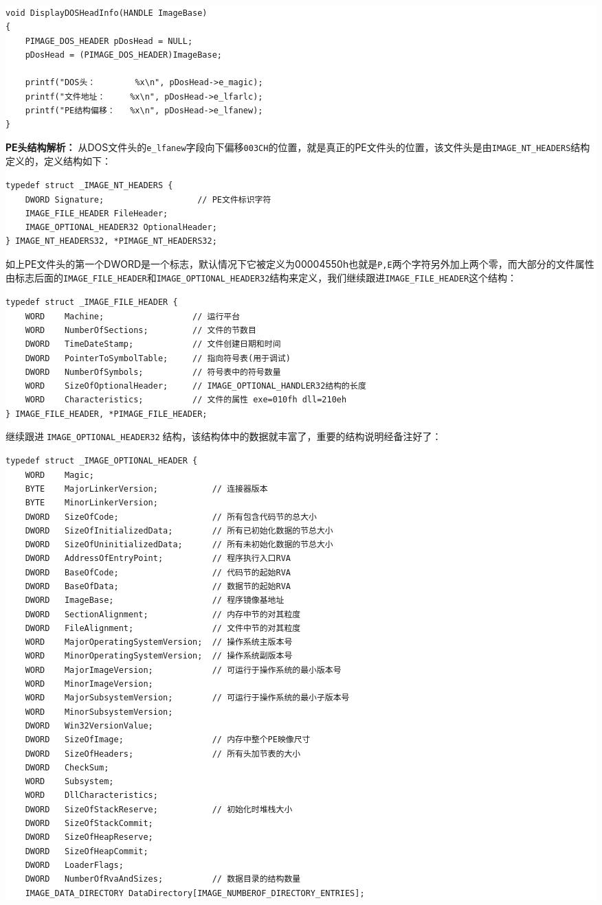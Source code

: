     void DisplayDOSHeadInfo(HANDLE ImageBase)
    {
        PIMAGE_DOS_HEADER pDosHead = NULL;
        pDosHead = (PIMAGE_DOS_HEADER)ImageBase;
    
        printf("DOS头：        %x\n", pDosHead->e_magic);
        printf("文件地址：     %x\n", pDosHead->e_lfarlc);
        printf("PE结构偏移：   %x\n", pDosHead->e_lfanew);
    }
    

**PE头结构解析：** 从DOS文件头的`e_lfanew`字段向下偏移`003CH`的位置，就是真正的PE文件头的位置，该文件头是由`IMAGE_NT_HEADERS`结构定义的，定义结构如下：

    typedef struct _IMAGE_NT_HEADERS {
        DWORD Signature;                   // PE文件标识字符
        IMAGE_FILE_HEADER FileHeader;
        IMAGE_OPTIONAL_HEADER32 OptionalHeader;
    } IMAGE_NT_HEADERS32, *PIMAGE_NT_HEADERS32;
    

如上PE文件头的第一个DWORD是一个标志，默认情况下它被定义为00004550h也就是`P,E`两个字符另外加上两个零，而大部分的文件属性由标志后面的`IMAGE_FILE_HEADER`和`IMAGE_OPTIONAL_HEADER32`结构来定义，我们继续跟进`IMAGE_FILE_HEADER`这个结构：

    typedef struct _IMAGE_FILE_HEADER {
        WORD    Machine;                  // 运行平台
        WORD    NumberOfSections;         // 文件的节数目
        DWORD   TimeDateStamp;            // 文件创建日期和时间
        DWORD   PointerToSymbolTable;     // 指向符号表(用于调试)
        DWORD   NumberOfSymbols;          // 符号表中的符号数量
        WORD    SizeOfOptionalHeader;     // IMAGE_OPTIONAL_HANDLER32结构的长度
        WORD    Characteristics;          // 文件的属性 exe=010fh dll=210eh
    } IMAGE_FILE_HEADER, *PIMAGE_FILE_HEADER;
    

继续跟进 `IMAGE_OPTIONAL_HEADER32` 结构，该结构体中的数据就丰富了，重要的结构说明经备注好了：

    typedef struct _IMAGE_OPTIONAL_HEADER {
        WORD    Magic;
        BYTE    MajorLinkerVersion;           // 连接器版本
        BYTE    MinorLinkerVersion;
        DWORD   SizeOfCode;                   // 所有包含代码节的总大小
        DWORD   SizeOfInitializedData;        // 所有已初始化数据的节总大小
        DWORD   SizeOfUninitializedData;      // 所有未初始化数据的节总大小
        DWORD   AddressOfEntryPoint;          // 程序执行入口RVA
        DWORD   BaseOfCode;                   // 代码节的起始RVA
        DWORD   BaseOfData;                   // 数据节的起始RVA
        DWORD   ImageBase;                    // 程序镜像基地址
        DWORD   SectionAlignment;             // 内存中节的对其粒度
        DWORD   FileAlignment;                // 文件中节的对其粒度
        WORD    MajorOperatingSystemVersion;  // 操作系统主版本号
        WORD    MinorOperatingSystemVersion;  // 操作系统副版本号
        WORD    MajorImageVersion;            // 可运行于操作系统的最小版本号
        WORD    MinorImageVersion;
        WORD    MajorSubsystemVersion;        // 可运行于操作系统的最小子版本号
        WORD    MinorSubsystemVersion;
        DWORD   Win32VersionValue;
        DWORD   SizeOfImage;                  // 内存中整个PE映像尺寸
        DWORD   SizeOfHeaders;                // 所有头加节表的大小
        DWORD   CheckSum;
        WORD    Subsystem;
        WORD    DllCharacteristics;
        DWORD   SizeOfStackReserve;           // 初始化时堆栈大小
        DWORD   SizeOfStackCommit;
        DWORD   SizeOfHeapReserve;
        DWORD   SizeOfHeapCommit;
        DWORD   LoaderFlags;
        DWORD   NumberOfRvaAndSizes;          // 数据目录的结构数量
        IMAGE_DATA_DIRECTORY DataDirectory[IMAGE_NUMBEROF_DIRECTORY_ENTRIES];